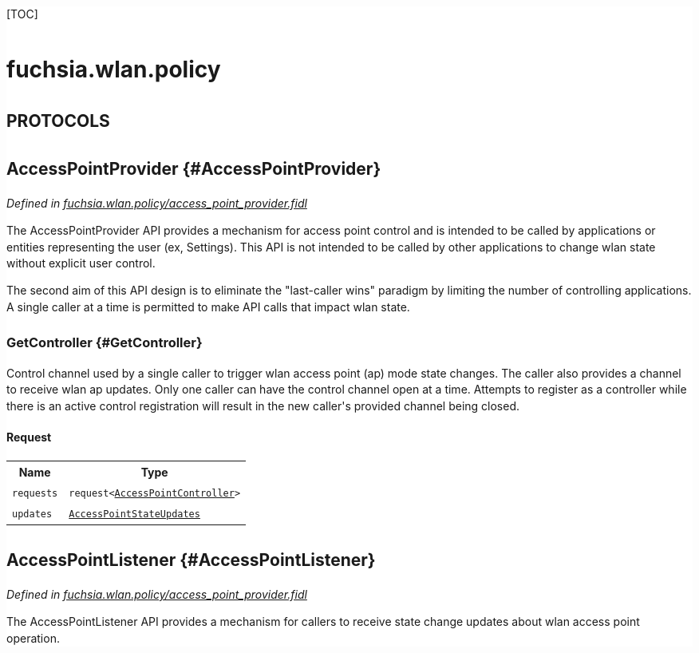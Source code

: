 [TOC]

# fuchsia.wlan.policy


## **PROTOCOLS**

## AccessPointProvider {#AccessPointProvider}
*Defined in [fuchsia.wlan.policy/access_point_provider.fidl](https://fuchsia.googlesource.com/fuchsia/+/master/sdk/fidl/fuchsia.wlan.policy/access_point_provider.fidl#18)*

<p>The AccessPointProvider API provides a mechanism for access point
control and is intended to be called by applications or entities representing
the user (ex, Settings). This API is not intended to be called by other
applications to change wlan state without explicit user control.</p>
<p>The second aim of this API design is to eliminate the &quot;last-caller wins&quot;
paradigm by limiting the number of controlling applications.  A single caller
at a time is permitted to make API calls that impact wlan state.</p>

### GetController {#GetController}

<p>Control channel used by a single caller to trigger wlan access point (ap) mode
state changes.  The caller also provides a channel to receive wlan ap updates.
Only one caller can have the control channel open at a time.  Attempts to
register as a controller while there is an active control registration
will result in the new caller's provided channel being closed.</p>

#### Request
<table>
    <tr><th>Name</th><th>Type</th></tr>
    <tr>
            <td><code>requests</code></td>
            <td>
                <code>request&lt;<a class='link' href='#AccessPointController'>AccessPointController</a>&gt;</code>
            </td>
        </tr><tr>
            <td><code>updates</code></td>
            <td>
                <code><a class='link' href='#AccessPointStateUpdates'>AccessPointStateUpdates</a></code>
            </td>
        </tr></table>



## AccessPointListener {#AccessPointListener}
*Defined in [fuchsia.wlan.policy/access_point_provider.fidl](https://fuchsia.googlesource.com/fuchsia/+/master/sdk/fidl/fuchsia.wlan.policy/access_point_provider.fidl#30)*

<p>The AccessPointListener API provides a mechanism for callers to receive state change
updates about wlan access point operation.</p>
